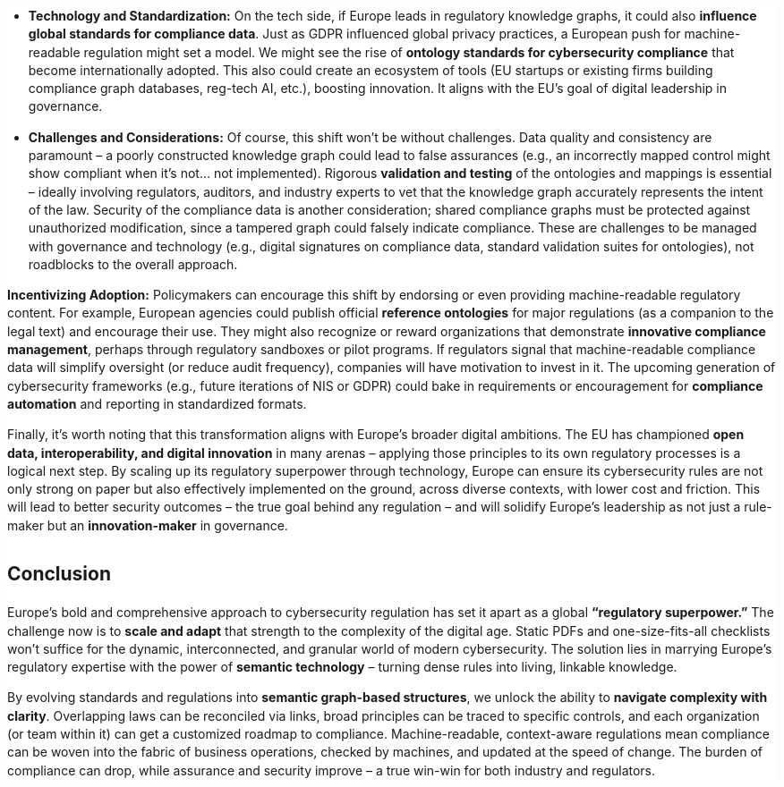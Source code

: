 - **Technology and Standardization:** On the tech side, if Europe leads in regulatory knowledge graphs, it could also **influence global standards for compliance data**. Just as GDPR influenced global privacy practices, a European push for machine-readable regulation might set a model. We might see the rise of **ontology standards for cybersecurity compliance** that become internationally adopted. This also could create an ecosystem of tools (EU startups or existing firms building compliance graph databases, reg-tech AI, etc.), boosting innovation. It aligns with the EU’s goal of digital leadership in governance.

- **Challenges and Considerations:** Of course, this shift won’t be without challenges. Data quality and consistency are paramount – a poorly constructed knowledge graph could lead to false assurances (e.g., an incorrectly mapped control might show compliant when it’s not… not implemented). Rigorous **validation and testing** of the ontologies and mappings is essential – ideally involving regulators, auditors, and industry experts to vet that the knowledge graph accurately represents the intent of the law. Security of the compliance data is another consideration; shared compliance graphs must be protected against unauthorized modification, since a tampered graph could falsely indicate compliance. These are challenges to be managed with governance and technology (e.g., digital signatures on compliance data, standard validation suites for ontologies), not roadblocks to the overall approach.

**Incentivizing Adoption:** Policymakers can encourage this shift by endorsing or even providing machine-readable regulatory content. For example, European agencies could publish official **reference ontologies** for major regulations (as a companion to the legal text) and encourage their use. They might also recognize or reward organizations that demonstrate **innovative compliance management**, perhaps through regulatory sandboxes or pilot programs. If regulators signal that machine-readable compliance data will simplify oversight (or reduce audit frequency), companies will have motivation to invest in it. The upcoming generation of cybersecurity frameworks (e.g., future iterations of NIS or GDPR) could bake in requirements or encouragement for **compliance automation** and reporting in standardized formats.

Finally, it’s worth noting that this transformation aligns with Europe’s broader digital ambitions. The EU has championed **open data, interoperability, and digital innovation** in many arenas – applying those principles to its own regulatory processes is a logical next step. By scaling up its regulatory superpower through technology, Europe can ensure its cybersecurity rules are not only strong on paper but also effectively implemented on the ground, across diverse contexts, with lower cost and friction. This will lead to better security outcomes – the true goal behind any regulation – and will solidify Europe’s leadership as not just a rule-maker but an **innovation-maker** in governance.

## Conclusion  
Europe’s bold and comprehensive approach to cybersecurity regulation has set it apart as a global **“regulatory superpower.”** The challenge now is to **scale and adapt** that strength to the complexity of the digital age. Static PDFs and one-size-fits-all checklists won’t suffice for the dynamic, interconnected, and granular world of modern cybersecurity. The solution lies in marrying Europe’s regulatory expertise with the power of **semantic technology** – turning dense rules into living, linkable knowledge.

By evolving standards and regulations into **semantic graph-based structures**, we unlock the ability to **navigate complexity with clarity**. Overlapping laws can be reconciled via links, broad principles can be traced to specific controls, and each organization (or team within it) can get a customized roadmap to compliance. Machine-readable, context-aware regulations mean compliance can be woven into the fabric of business operations, checked by machines, and updated at the speed of change. The burden of compliance can drop, while assurance and security improve – a true win-win for both industry and regulators.
